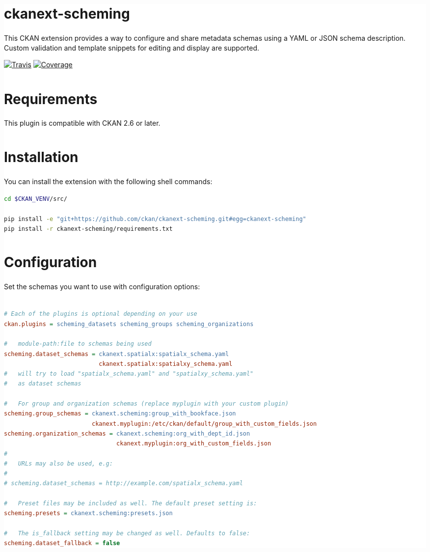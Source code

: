 ckanext-scheming
================

This CKAN extension provides a way to configure and share metadata schemas using a
YAML or JSON schema description. Custom validation and template snippets for editing
and display are supported.

[![Travis](https://travis-ci.org/ckan/ckanext-scheming.svg?branch=master)](https://travis-ci.org/ckan/ckanext-scheming)
[![Coverage](https://coveralls.io/repos/ckan/ckanext-scheming/badge.svg?branch=master&service=github)](https://coveralls.io/github/ckan/ckanext-scheming?branch=master)

Requirements
============

This plugin is compatible with CKAN 2.6 or later.


Installation
============

You can install the extension with the following shell commands:

```sh
cd $CKAN_VENV/src/

pip install -e "git+https://github.com/ckan/ckanext-scheming.git#egg=ckanext-scheming"
pip install -r ckanext-scheming/requirements.txt
```


Configuration
=============

Set the schemas you want to use with configuration options:

```ini

# Each of the plugins is optional depending on your use
ckan.plugins = scheming_datasets scheming_groups scheming_organizations

#   module-path:file to schemas being used
scheming.dataset_schemas = ckanext.spatialx:spatialx_schema.yaml
                           ckanext.spatialx:spatialxy_schema.yaml
#   will try to load "spatialx_schema.yaml" and "spatialxy_schema.yaml"
#   as dataset schemas

#   For group and organization schemas (replace myplugin with your custom plugin)
scheming.group_schemas = ckanext.scheming:group_with_bookface.json
                         ckanext.myplugin:/etc/ckan/default/group_with_custom_fields.json
scheming.organization_schemas = ckanext.scheming:org_with_dept_id.json
                                ckanext.myplugin:org_with_custom_fields.json
#
#   URLs may also be used, e.g:
#
# scheming.dataset_schemas = http://example.com/spatialx_schema.yaml

#   Preset files may be included as well. The default preset setting is:
scheming.presets = ckanext.scheming:presets.json

#   The is_fallback setting may be changed as well. Defaults to false:
scheming.dataset_fallback = false
```
